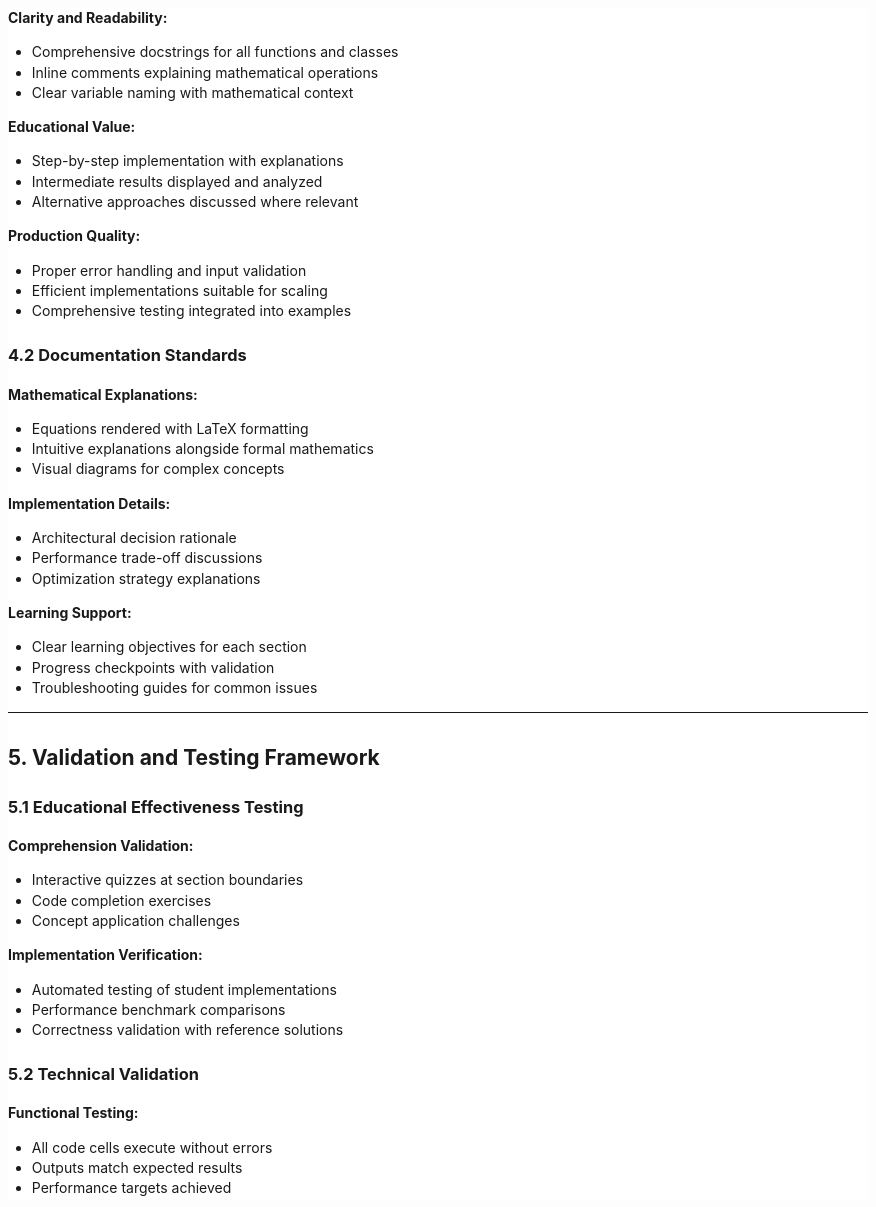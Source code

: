 **Clarity and Readability:**
- Comprehensive docstrings for all functions and classes
- Inline comments explaining mathematical operations
- Clear variable naming with mathematical context

**Educational Value:**
- Step-by-step implementation with explanations
- Intermediate results displayed and analyzed
- Alternative approaches discussed where relevant

**Production Quality:**
- Proper error handling and input validation
- Efficient implementations suitable for scaling
- Comprehensive testing integrated into examples

### 4.2 Documentation Standards

**Mathematical Explanations:**
- Equations rendered with LaTeX formatting
- Intuitive explanations alongside formal mathematics
- Visual diagrams for complex concepts

**Implementation Details:**
- Architectural decision rationale
- Performance trade-off discussions
- Optimization strategy explanations

**Learning Support:**
- Clear learning objectives for each section
- Progress checkpoints with validation
- Troubleshooting guides for common issues

---

## 5. Validation and Testing Framework

### 5.1 Educational Effectiveness Testing

**Comprehension Validation:**
- Interactive quizzes at section boundaries
- Code completion exercises
- Concept application challenges

**Implementation Verification:**
- Automated testing of student implementations
- Performance benchmark comparisons
- Correctness validation with reference solutions

### 5.2 Technical Validation

**Functional Testing:**
- All code cells execute without errors
- Outputs match expected results
- Performance targets achieved
